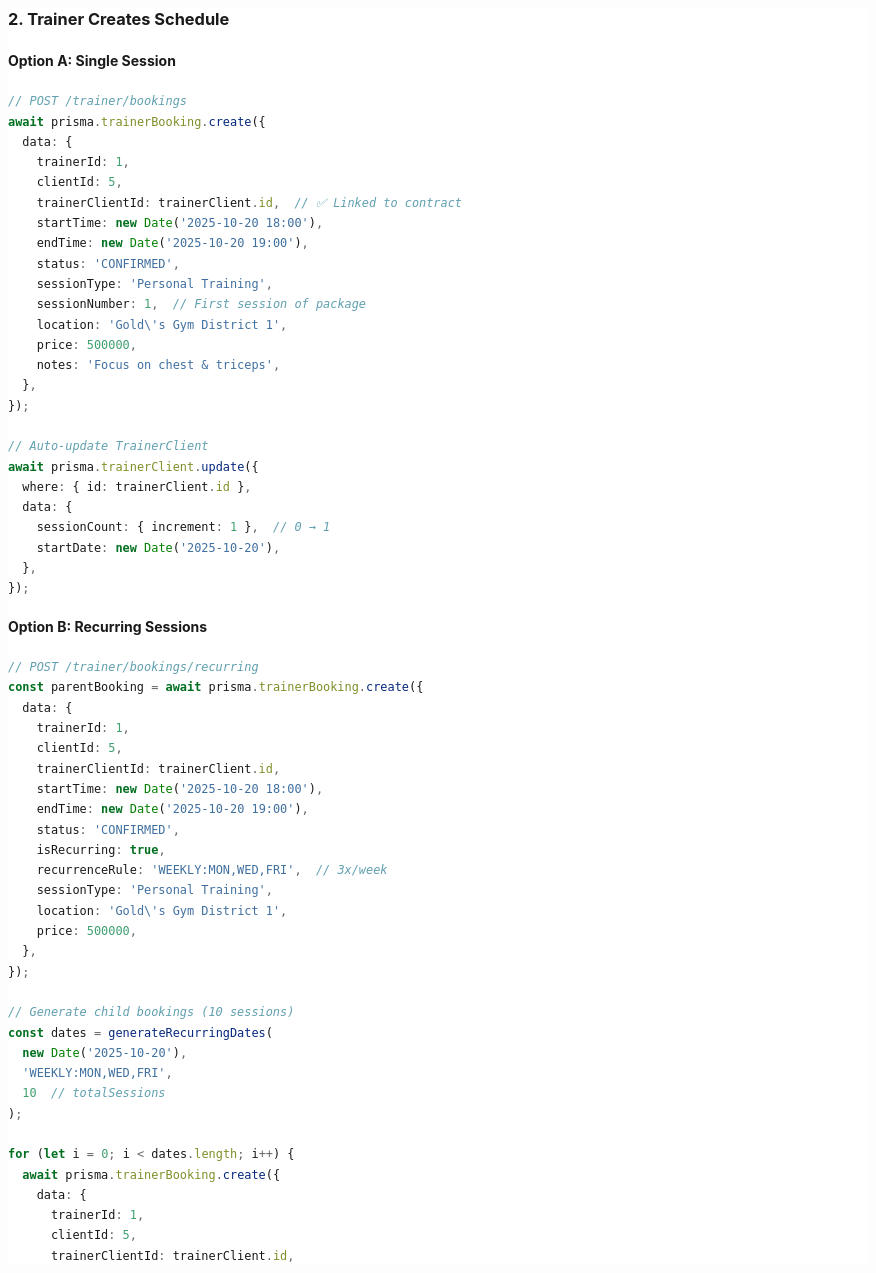 
### **2. Trainer Creates Schedule**

#### **Option A: Single Session**
```typescript
// POST /trainer/bookings
await prisma.trainerBooking.create({
  data: {
    trainerId: 1,
    clientId: 5,
    trainerClientId: trainerClient.id,  // ✅ Linked to contract
    startTime: new Date('2025-10-20 18:00'),
    endTime: new Date('2025-10-20 19:00'),
    status: 'CONFIRMED',
    sessionType: 'Personal Training',
    sessionNumber: 1,  // First session of package
    location: 'Gold\'s Gym District 1',
    price: 500000,
    notes: 'Focus on chest & triceps',
  },
});

// Auto-update TrainerClient
await prisma.trainerClient.update({
  where: { id: trainerClient.id },
  data: {
    sessionCount: { increment: 1 },  // 0 → 1
    startDate: new Date('2025-10-20'),
  },
});
```

#### **Option B: Recurring Sessions**
```typescript
// POST /trainer/bookings/recurring
const parentBooking = await prisma.trainerBooking.create({
  data: {
    trainerId: 1,
    clientId: 5,
    trainerClientId: trainerClient.id,
    startTime: new Date('2025-10-20 18:00'),
    endTime: new Date('2025-10-20 19:00'),
    status: 'CONFIRMED',
    isRecurring: true,
    recurrenceRule: 'WEEKLY:MON,WED,FRI',  // 3x/week
    sessionType: 'Personal Training',
    location: 'Gold\'s Gym District 1',
    price: 500000,
  },
});

// Generate child bookings (10 sessions)
const dates = generateRecurringDates(
  new Date('2025-10-20'),
  'WEEKLY:MON,WED,FRI',
  10  // totalSessions
);

for (let i = 0; i < dates.length; i++) {
  await prisma.trainerBooking.create({
    data: {
      trainerId: 1,
      clientId: 5,
      trainerClientId: trainerClient.id,
```
